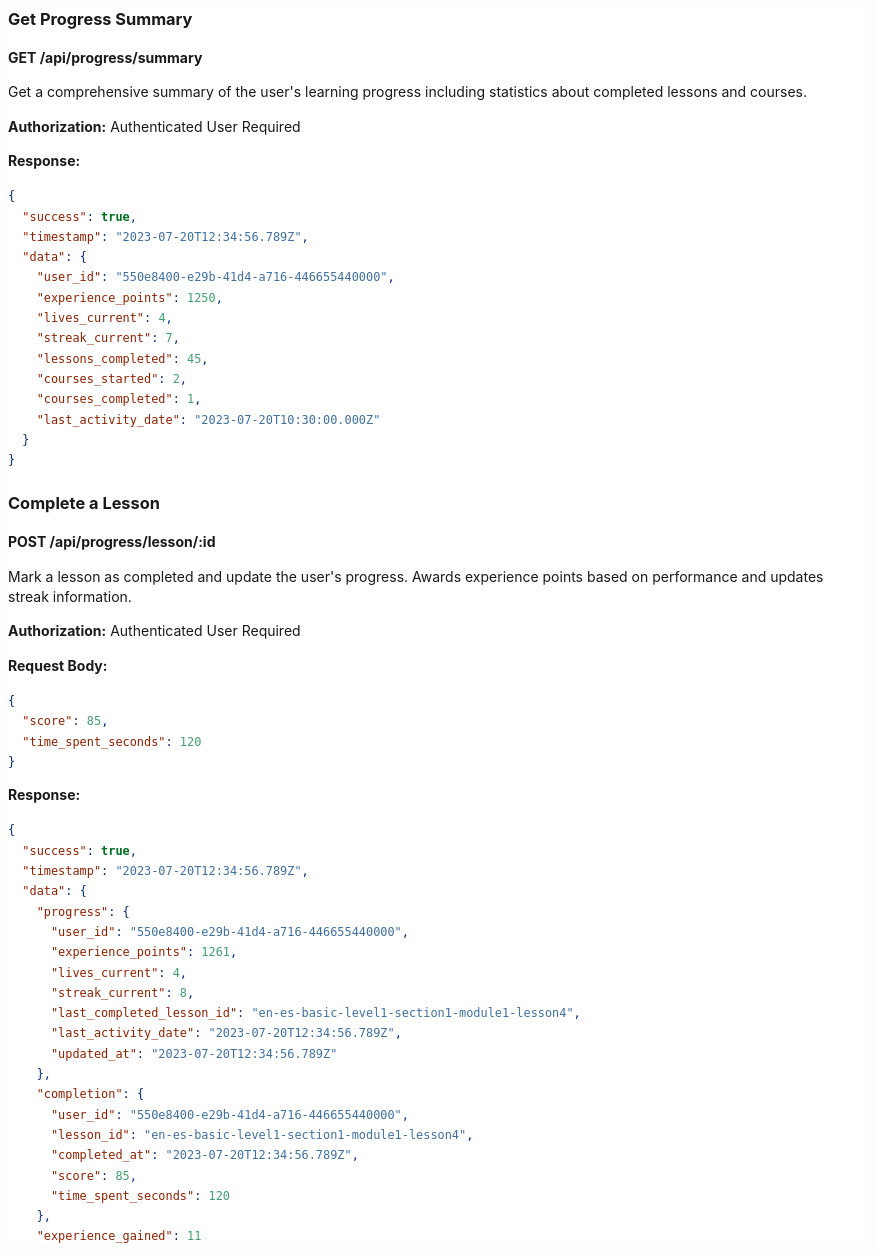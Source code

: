 ```json
```

### Get Progress Summary
**GET /api/progress/summary**

Get a comprehensive summary of the user's learning progress including statistics about completed lessons and courses.

**Authorization:** Authenticated User Required

**Response:**
```json
{
  "success": true,
  "timestamp": "2023-07-20T12:34:56.789Z",
  "data": {
    "user_id": "550e8400-e29b-41d4-a716-446655440000",
    "experience_points": 1250,
    "lives_current": 4,
    "streak_current": 7,
    "lessons_completed": 45,
    "courses_started": 2,
    "courses_completed": 1,
    "last_activity_date": "2023-07-20T10:30:00.000Z"
  }
}
```

### Complete a Lesson
**POST /api/progress/lesson/:id**

Mark a lesson as completed and update the user's progress. Awards experience points based on performance and updates streak information.

**Authorization:** Authenticated User Required

**Request Body:**
```json
{
  "score": 85,
  "time_spent_seconds": 120
}
```

**Response:**
```json
{
  "success": true,
  "timestamp": "2023-07-20T12:34:56.789Z",
  "data": {
    "progress": {
      "user_id": "550e8400-e29b-41d4-a716-446655440000",
      "experience_points": 1261,
      "lives_current": 4,
      "streak_current": 8,
      "last_completed_lesson_id": "en-es-basic-level1-section1-module1-lesson4",
      "last_activity_date": "2023-07-20T12:34:56.789Z",
      "updated_at": "2023-07-20T12:34:56.789Z"
    },
    "completion": {
      "user_id": "550e8400-e29b-41d4-a716-446655440000",
      "lesson_id": "en-es-basic-level1-section1-module1-lesson4",
      "completed_at": "2023-07-20T12:34:56.789Z",
      "score": 85,
      "time_spent_seconds": 120
    },
    "experience_gained": 11
```